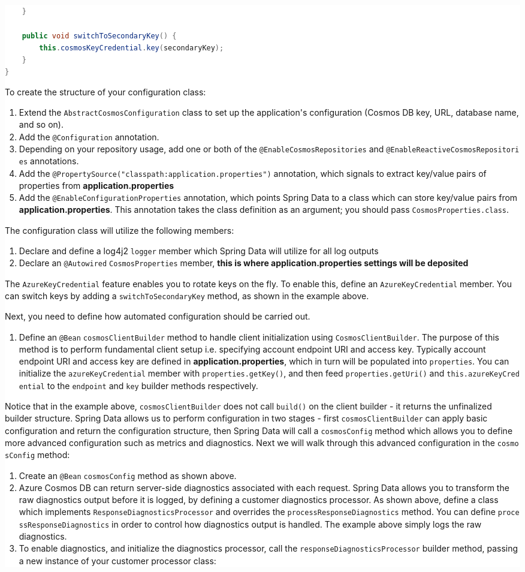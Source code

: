 ```java
    }

    public void switchToSecondaryKey() {
        this.cosmosKeyCredential.key(secondaryKey);
    }
}
```

To create the structure of your configuration class:

1. Extend the `AbstractCosmosConfiguration` class to set up the application's configuration (Cosmos DB key, URL, database name, and so on).
1. Add the `@Configuration` annotation.
1. Depending on your repository usage, add one or both of the `@EnableCosmosRepositories` and `@EnableReactiveCosmosRepositories` annotations.
1. Add the `@PropertySource("classpath:application.properties")` annotation, which signals to extract key/value pairs of properties from **application.properties**
1. Add the `@EnableConfigurationProperties` annotation, which points Spring Data to a class which can store key/value pairs from **application.properties**. This annotation takes the class definition as an argument; you should pass `CosmosProperties.class`.

The configuration class will utilize the following members:

1. Declare and define a log4j2 `logger` member which Spring Data will utilize for all log outputs
1. Declare an `@Autowired` `CosmosProperties` member, **this is where application.properties settings will be deposited**

The `AzureKeyCredential` feature enables you to rotate keys on the fly. To enable this, define an `AzureKeyCredential` member. You can switch keys by adding a `switchToSecondaryKey` method, as shown in the example above.

Next, you need to define how automated configuration should be carried out.
1. Define an `@Bean` `cosmosClientBuilder` method to handle client initialization using `CosmosClientBuilder`. The purpose of this method is to perform fundamental client setup i.e. specifying account endpoint URI and access key. Typically account endpoint URI and access key are defined in **application.properties**, which in turn will be populated into `properties`. You can initialize the `azureKeyCredential` member with `properties.getKey()`, and then feed `properties.getUri()` and `this.azureKeyCredential` to the `endpoint` and `key` builder methods respectively. 

Notice that in the example above, `cosmosClientBuilder` does not call `build()` on the client builder - it returns the unfinalized builder structure. Spring Data allows us to perform configuration in two stages - first  `cosmosClientBuilder` can apply basic configuration and return the configuration structure, then Spring Data will call a `cosmosConfig` method which allows you to define more advanced configuration such as metrics and diagnostics. Next we will walk through this advanced configuration in the `cosmosConfig` method:
1. Create an `@Bean` `cosmosConfig` method as shown above.
1. Azure Cosmos DB can return server-side diagnostics associated with each request. Spring Data allows you to transform the raw diagnostics output before it is logged, by defining a customer diagnostics processor. As shown above, define a class which implements `ResponseDiagnosticsProcessor` and overrides the `processResponseDiagnostics` method. You can define `processResponseDiagnostics` in order to control how diagnostics output is handled. The example above simply logs the raw diagnostics.
1. To enable diagnostics, and initialize the diagnostics processor, call the `responseDiagnosticsProcessor` builder method, passing a new instance of your customer processor class:
